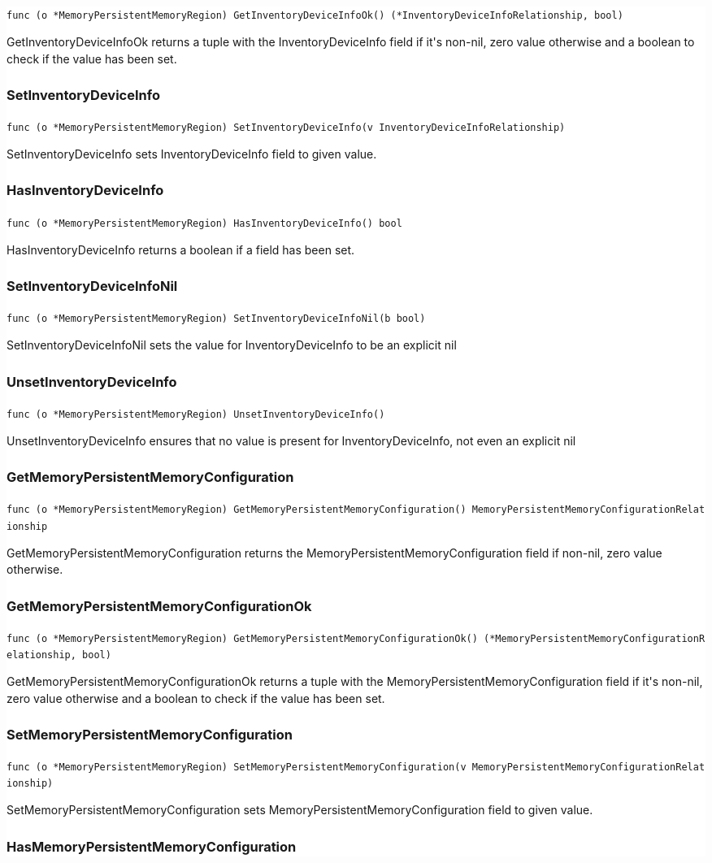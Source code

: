 `func (o *MemoryPersistentMemoryRegion) GetInventoryDeviceInfoOk() (*InventoryDeviceInfoRelationship, bool)`

GetInventoryDeviceInfoOk returns a tuple with the InventoryDeviceInfo field if it's non-nil, zero value otherwise
and a boolean to check if the value has been set.

### SetInventoryDeviceInfo

`func (o *MemoryPersistentMemoryRegion) SetInventoryDeviceInfo(v InventoryDeviceInfoRelationship)`

SetInventoryDeviceInfo sets InventoryDeviceInfo field to given value.

### HasInventoryDeviceInfo

`func (o *MemoryPersistentMemoryRegion) HasInventoryDeviceInfo() bool`

HasInventoryDeviceInfo returns a boolean if a field has been set.

### SetInventoryDeviceInfoNil

`func (o *MemoryPersistentMemoryRegion) SetInventoryDeviceInfoNil(b bool)`

 SetInventoryDeviceInfoNil sets the value for InventoryDeviceInfo to be an explicit nil

### UnsetInventoryDeviceInfo
`func (o *MemoryPersistentMemoryRegion) UnsetInventoryDeviceInfo()`

UnsetInventoryDeviceInfo ensures that no value is present for InventoryDeviceInfo, not even an explicit nil
### GetMemoryPersistentMemoryConfiguration

`func (o *MemoryPersistentMemoryRegion) GetMemoryPersistentMemoryConfiguration() MemoryPersistentMemoryConfigurationRelationship`

GetMemoryPersistentMemoryConfiguration returns the MemoryPersistentMemoryConfiguration field if non-nil, zero value otherwise.

### GetMemoryPersistentMemoryConfigurationOk

`func (o *MemoryPersistentMemoryRegion) GetMemoryPersistentMemoryConfigurationOk() (*MemoryPersistentMemoryConfigurationRelationship, bool)`

GetMemoryPersistentMemoryConfigurationOk returns a tuple with the MemoryPersistentMemoryConfiguration field if it's non-nil, zero value otherwise
and a boolean to check if the value has been set.

### SetMemoryPersistentMemoryConfiguration

`func (o *MemoryPersistentMemoryRegion) SetMemoryPersistentMemoryConfiguration(v MemoryPersistentMemoryConfigurationRelationship)`

SetMemoryPersistentMemoryConfiguration sets MemoryPersistentMemoryConfiguration field to given value.

### HasMemoryPersistentMemoryConfiguration
